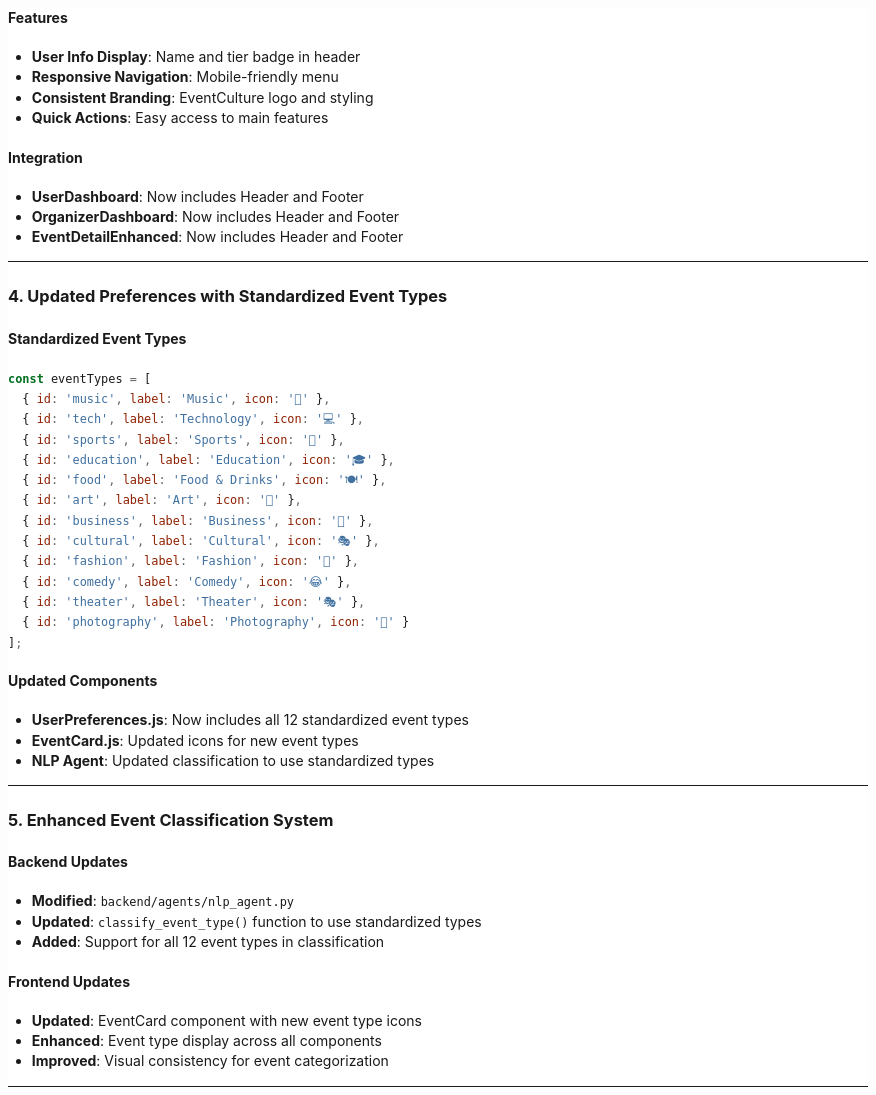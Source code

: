 #### **Features**
- **User Info Display**: Name and tier badge in header
- **Responsive Navigation**: Mobile-friendly menu
- **Consistent Branding**: EventCulture logo and styling
- **Quick Actions**: Easy access to main features

#### **Integration**
- **UserDashboard**: Now includes Header and Footer
- **OrganizerDashboard**: Now includes Header and Footer
- **EventDetailEnhanced**: Now includes Header and Footer

---

### **4. Updated Preferences with Standardized Event Types**

#### **Standardized Event Types**
```javascript
const eventTypes = [
  { id: 'music', label: 'Music', icon: '🎵' },
  { id: 'tech', label: 'Technology', icon: '💻' },
  { id: 'sports', label: 'Sports', icon: '🏃' },
  { id: 'education', label: 'Education', icon: '🎓' },
  { id: 'food', label: 'Food & Drinks', icon: '🍽️' },
  { id: 'art', label: 'Art', icon: '🎨' },
  { id: 'business', label: 'Business', icon: '💼' },
  { id: 'cultural', label: 'Cultural', icon: '🎭' },
  { id: 'fashion', label: 'Fashion', icon: '👗' },
  { id: 'comedy', label: 'Comedy', icon: '😂' },
  { id: 'theater', label: 'Theater', icon: '🎭' },
  { id: 'photography', label: 'Photography', icon: '📸' }
];
```

#### **Updated Components**
- **UserPreferences.js**: Now includes all 12 standardized event types
- **EventCard.js**: Updated icons for new event types
- **NLP Agent**: Updated classification to use standardized types

---

### **5. Enhanced Event Classification System**

#### **Backend Updates**
- **Modified**: `backend/agents/nlp_agent.py`
- **Updated**: `classify_event_type()` function to use standardized types
- **Added**: Support for all 12 event types in classification

#### **Frontend Updates**
- **Updated**: EventCard component with new event type icons
- **Enhanced**: Event type display across all components
- **Improved**: Visual consistency for event categorization

---